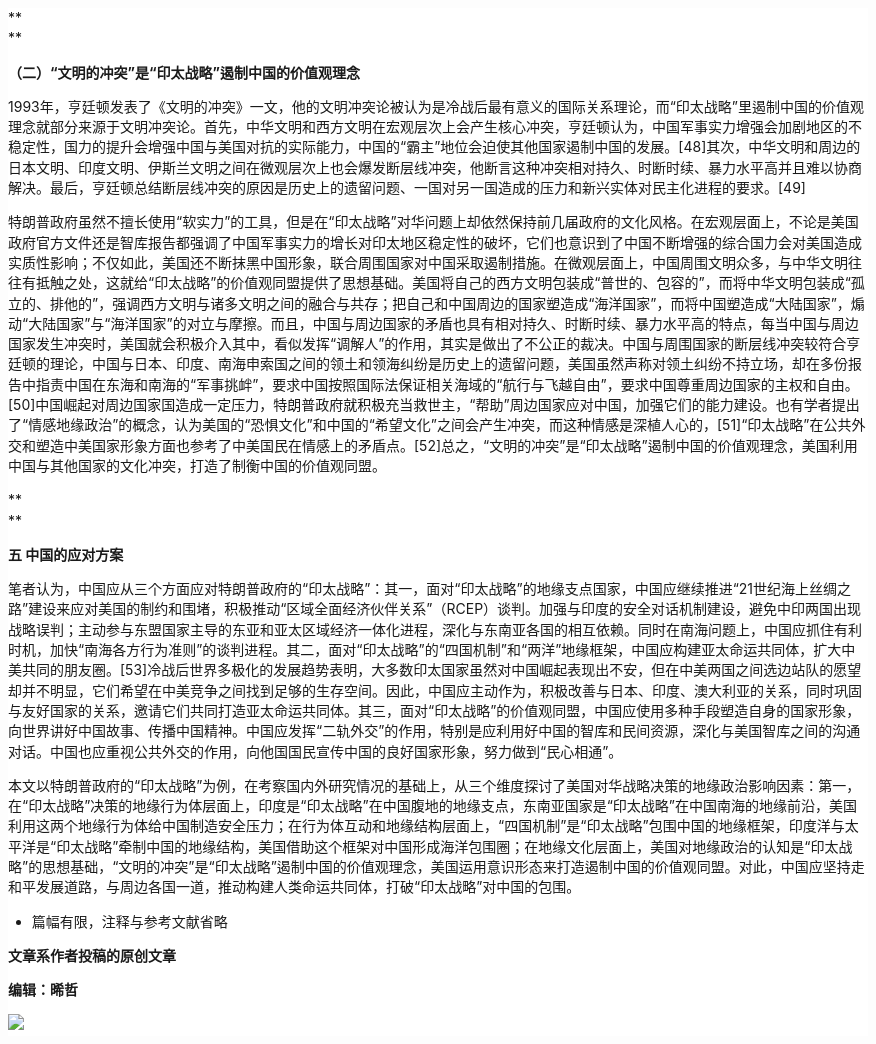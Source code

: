  **  
**

 **（二）“文明的冲突”是“印太战略”遏制中国的价值观理念**

  

1993年，亨廷顿发表了《文明的冲突》一文，他的文明冲突论被认为是冷战后最有意义的国际关系理论，而“印太战略”里遏制中国的价值观理念就部分来源于文明冲突论。首先，中华文明和西方文明在宏观层次上会产生核心冲突，亨廷顿认为，中国军事实力增强会加剧地区的不稳定性，国力的提升会增强中国与美国对抗的实际能力，中国的“霸主”地位会迫使其他国家遏制中国的发展。[48]其次，中华文明和周边的日本文明、印度文明、伊斯兰文明之间在微观层次上也会爆发断层线冲突，他断言这种冲突相对持久、时断时续、暴力水平高并且难以协商解决。最后，亨廷顿总结断层线冲突的原因是历史上的遗留问题、一国对另一国造成的压力和新兴实体对民主化进程的要求。[49]

特朗普政府虽然不擅长使用“软实力”的工具，但是在“印太战略”对华问题上却依然保持前几届政府的文化风格。在宏观层面上，不论是美国政府官方文件还是智库报告都强调了中国军事实力的增长对印太地区稳定性的破坏，它们也意识到了中国不断增强的综合国力会对美国造成实质性影响；不仅如此，美国还不断抹黑中国形象，联合周围国家对中国采取遏制措施。在微观层面上，中国周围文明众多，与中华文明往往有抵触之处，这就给“印太战略”的价值观同盟提供了思想基础。美国将自己的西方文明包装成“普世的、包容的”，而将中华文明包装成“孤立的、排他的”，强调西方文明与诸多文明之间的融合与共存；把自己和中国周边的国家塑造成“海洋国家”，而将中国塑造成“大陆国家”，煽动“大陆国家”与“海洋国家”的对立与摩擦。而且，中国与周边国家的矛盾也具有相对持久、时断时续、暴力水平高的特点，每当中国与周边国家发生冲突时，美国就会积极介入其中，看似发挥“调解人”的作用，其实是做出了不公正的裁决。中国与周围国家的断层线冲突较符合亨廷顿的理论，中国与日本、印度、南海申索国之间的领土和领海纠纷是历史上的遗留问题，美国虽然声称对领土纠纷不持立场，却在多份报告中指责中国在东海和南海的“军事挑衅”，要求中国按照国际法保证相关海域的“航行与飞越自由”，要求中国尊重周边国家的主权和自由。[50]中国崛起对周边国家国造成一定压力，特朗普政府就积极充当救世主，“帮助”周边国家应对中国，加强它们的能力建设。也有学者提出了“情感地缘政治”的概念，认为美国的“恐惧文化”和中国的“希望文化”之间会产生冲突，而这种情感是深植人心的，[51]“印太战略”在公共外交和塑造中美国家形象方面也参考了中美国民在情感上的矛盾点。[52]总之，“文明的冲突”是“印太战略”遏制中国的价值观理念，美国利用中国与其他国家的文化冲突，打造了制衡中国的价值观同盟。

 **  
**

 **五 中国的应对方案**

笔者认为，中国应从三个方面应对特朗普政府的“印太战略”：其一，面对“印太战略”的地缘支点国家，中国应继续推进“21世纪海上丝绸之路”建设来应对美国的制约和围堵，积极推动“区域全面经济伙伴关系”（RCEP）谈判。加强与印度的安全对话机制建设，避免中印两国出现战略误判；主动参与东盟国家主导的东亚和亚太区域经济一体化进程，深化与东南亚各国的相互依赖。同时在南海问题上，中国应抓住有利时机，加快“南海各方行为准则”的谈判进程。其二，面对“印太战略”的“四国机制”和“两洋”地缘框架，中国应构建亚太命运共同体，扩大中美共同的朋友圈。[53]冷战后世界多极化的发展趋势表明，大多数印太国家虽然对中国崛起表现出不安，但在中美两国之间选边站队的愿望却并不明显，它们希望在中美竞争之间找到足够的生存空间。因此，中国应主动作为，积极改善与日本、印度、澳大利亚的关系，同时巩固与友好国家的关系，邀请它们共同打造亚太命运共同体。其三，面对“印太战略”的价值观同盟，中国应使用多种手段塑造自身的国家形象，向世界讲好中国故事、传播中国精神。中国应发挥“二轨外交”的作用，特别是应利用好中国的智库和民间资源，深化与美国智库之间的沟通对话。中国也应重视公共外交的作用，向他国国民宣传中国的良好国家形象，努力做到“民心相通”。

  

本文以特朗普政府的“印太战略”为例，在考察国内外研究情况的基础上，从三个维度探讨了美国对华战略决策的地缘政治影响因素：第一，在“印太战略”决策的地缘行为体层面上，印度是“印太战略”在中国腹地的地缘支点，东南亚国家是“印太战略”在中国南海的地缘前沿，美国利用这两个地缘行为体给中国制造安全压力；在行为体互动和地缘结构层面上，“四国机制”是“印太战略”包围中国的地缘框架，印度洋与太平洋是“印太战略”牵制中国的地缘结构，美国借助这个框架对中国形成海洋包围圈；在地缘文化层面上，美国对地缘政治的认知是“印太战略”的思想基础，“文明的冲突”是“印太战略”遏制中国的价值观理念，美国运用意识形态来打造遏制中国的价值观同盟。对此，中国应坚持走和平发展道路，与周边各国一道，推动构建人类命运共同体，打破“印太战略”对中国的包围。  

* 篇幅有限，注释与参考文献省略

 **文章系作者投稿的原创文章**

 **编辑：晞哲**  

  

<img src='/images/3696/4.gif' width='auto' />  

